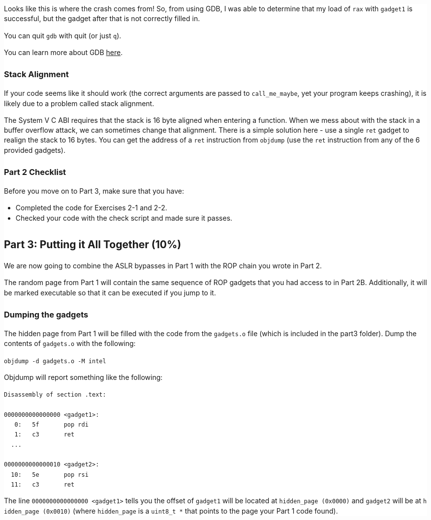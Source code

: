 Looks like this is where the crash comes from! So, from using GDB, I was able to determine that my load of `rax` with `gadget1` is successful, but the gadget after that is not correctly filled in.

You can quit `gdb` with quit (or just `q`).

You can learn more about GDB [here](https:/www.sourceware.org/gdb/documentation/).


### Stack Alignment

If your code seems like it should work (the correct arguments are passed to `call_me_maybe`, yet your program keeps crashing), it is likely due to a problem called stack alignment.

The System V C ABI requires that the stack is 16 byte aligned when entering a function. When we mess about with the stack in a buffer overflow attack, we can sometimes change that alignment. There is a simple solution here - use a single `ret` gadget to realign the stack to 16 bytes. You can get the address of a `ret` instruction from `objdump` (use the `ret` instruction from any of the 6 provided gadgets).

### Part 2 Checklist

Before you move on to Part 3, make sure that you have:

* Completed the code for Exercises 2-1 and 2-2.
* Checked your code with the check script and made sure it passes.


## Part 3: Putting it All Together (10%)

We are now going to combine the ASLR bypasses in Part 1 with the ROP chain you wrote in Part 2.

The random page from Part 1 will contain the same sequence of ROP gadgets that you had access to in Part 2B. Additionally, it will be marked executable so that it can be executed if you jump to it.


### Dumping the gadgets

The hidden page from Part 1 will be filled with the code from the `gadgets.o` file (which is included in the part3 folder). Dump the contents of `gadgets.o` with the following:

```
objdump -d gadgets.o -M intel
```

Objdump will report something like the following:
```
Disassembly of section .text: 

0000000000000000 <gadget1>:
   0:   5f       pop rdi
   1:   c3 		 ret
  ...

0000000000000010 <gadget2>:
  10:   5e       pop rsi
  11:   c3		 ret
  ```
The line `0000000000000000 <gadget1>` tells you the offset of `gadget1` will be located at `hidden_page (0x0000)` and `gadget2` will be at `hidden_page (0x0010)` (where `hidden_page` is a `uint8_t *` that points to the page your Part 1 code found).
